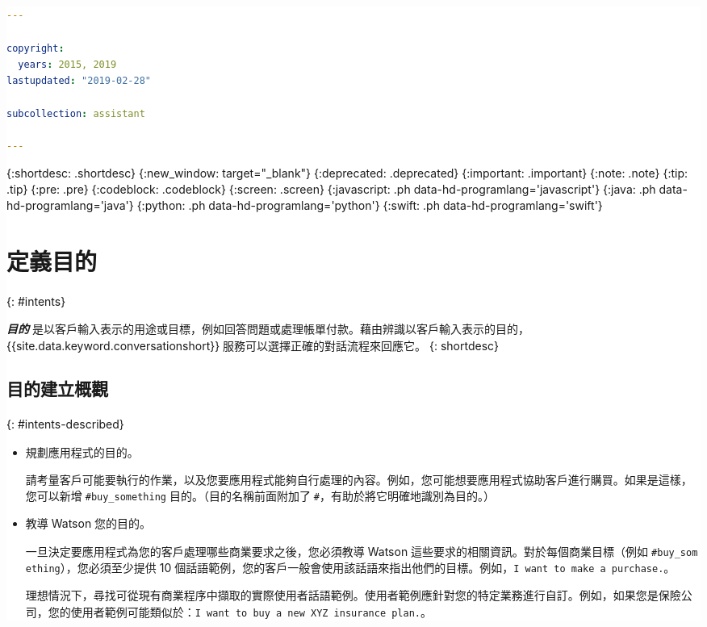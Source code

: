 ```yaml
---

copyright:
  years: 2015, 2019
lastupdated: "2019-02-28"

subcollection: assistant

---
```


{:shortdesc: .shortdesc}
{:new_window: target="_blank"}
{:deprecated: .deprecated}
{:important: .important}
{:note: .note}
{:tip: .tip}
{:pre: .pre}
{:codeblock: .codeblock}
{:screen: .screen}
{:javascript: .ph data-hd-programlang='javascript'}
{:java: .ph data-hd-programlang='java'}
{:python: .ph data-hd-programlang='python'}
{:swift: .ph data-hd-programlang='swift'}

# 定義目的
{: #intents}

***目的*** 是以客戶輸入表示的用途或目標，例如回答問題或處理帳單付款。藉由辨識以客戶輸入表示的目的，{{site.data.keyword.conversationshort}} 服務可以選擇正確的對話流程來回應它。
{: shortdesc}

<iframe class="embed-responsive-item" id="youtubeplayer" title="使用目的" type="text/html" width="640" height="390" src="https://www.youtube.com/embed/OPdOCUPGMIQ" frameborder="0" webkitallowfullscreen mozallowfullscreen allowfullscreen> </iframe>

## 目的建立概觀
{: #intents-described}

- 規劃應用程式的目的。

  請考量客戶可能要執行的作業，以及您要應用程式能夠自行處理的內容。例如，您可能想要應用程式協助客戶進行購買。如果是這樣，您可以新增 `#buy_something` 目的。（目的名稱前面附加了 `#`，有助於將它明確地識別為目的。）

- 教導 Watson 您的目的。

  一旦決定要應用程式為您的客戶處理哪些商業要求之後，您必須教導 Watson 這些要求的相關資訊。對於每個商業目標（例如 `#buy_something`），您必須至少提供 10 個話語範例，您的客戶一般會使用該話語來指出他們的目標。例如，`I want to make a purchase.`。
  
  理想情況下，尋找可從現有商業程序中擷取的實際使用者話語範例。使用者範例應針對您的特定業務進行自訂。例如，如果您是保險公司，您的使用者範例可能類似於：`I want to buy a new XYZ insurance plan.`。
  